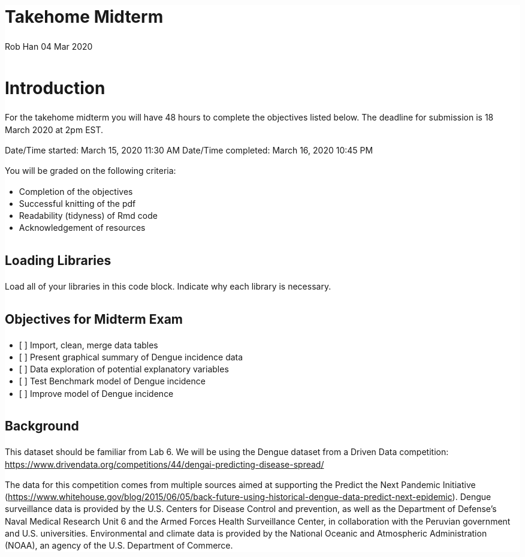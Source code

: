 Takehome Midterm
================
Rob Han
04 Mar 2020

# Introduction

For the takehome midterm you will have 48 hours to complete the
objectives listed below. The deadline for submission is 18 March 2020 at
2pm EST.

Date/Time started: March 15, 2020 11:30 AM Date/Time completed: March
16, 2020 10:45 PM

You will be graded on the following criteria:

  - Completion of the objectives
  - Successful knitting of the pdf
  - Readability (tidyness) of Rmd code
  - Acknowledgement of resources

## Loading Libraries

Load all of your libraries in this code block. Indicate why each library
is necessary.

## Objectives for Midterm Exam

  - \[ \] Import, clean, merge data tables
  - \[ \] Present graphical summary of Dengue incidence data
  - \[ \] Data exploration of potential explanatory variables
  - \[ \] Test Benchmark model of Dengue incidence
  - \[ \] Improve model of Dengue incidence

## Background

This dataset should be familiar from Lab 6. We will be using the Dengue
dataset from a Driven Data competition:
<https://www.drivendata.org/competitions/44/dengai-predicting-disease-spread/>

The data for this competition comes from multiple sources aimed at
supporting the Predict the Next Pandemic Initiative
(<https://www.whitehouse.gov/blog/2015/06/05/back-future-using-historical-dengue-data-predict-next-epidemic>).
Dengue surveillance data is provided by the U.S. Centers for Disease
Control and prevention, as well as the Department of Defense’s Naval
Medical Research Unit 6 and the Armed Forces Health Surveillance Center,
in collaboration with the Peruvian government and U.S. universities.
Environmental and climate data is provided by the National Oceanic and
Atmospheric Administration (NOAA), an agency of the U.S. Department of
Commerce.
